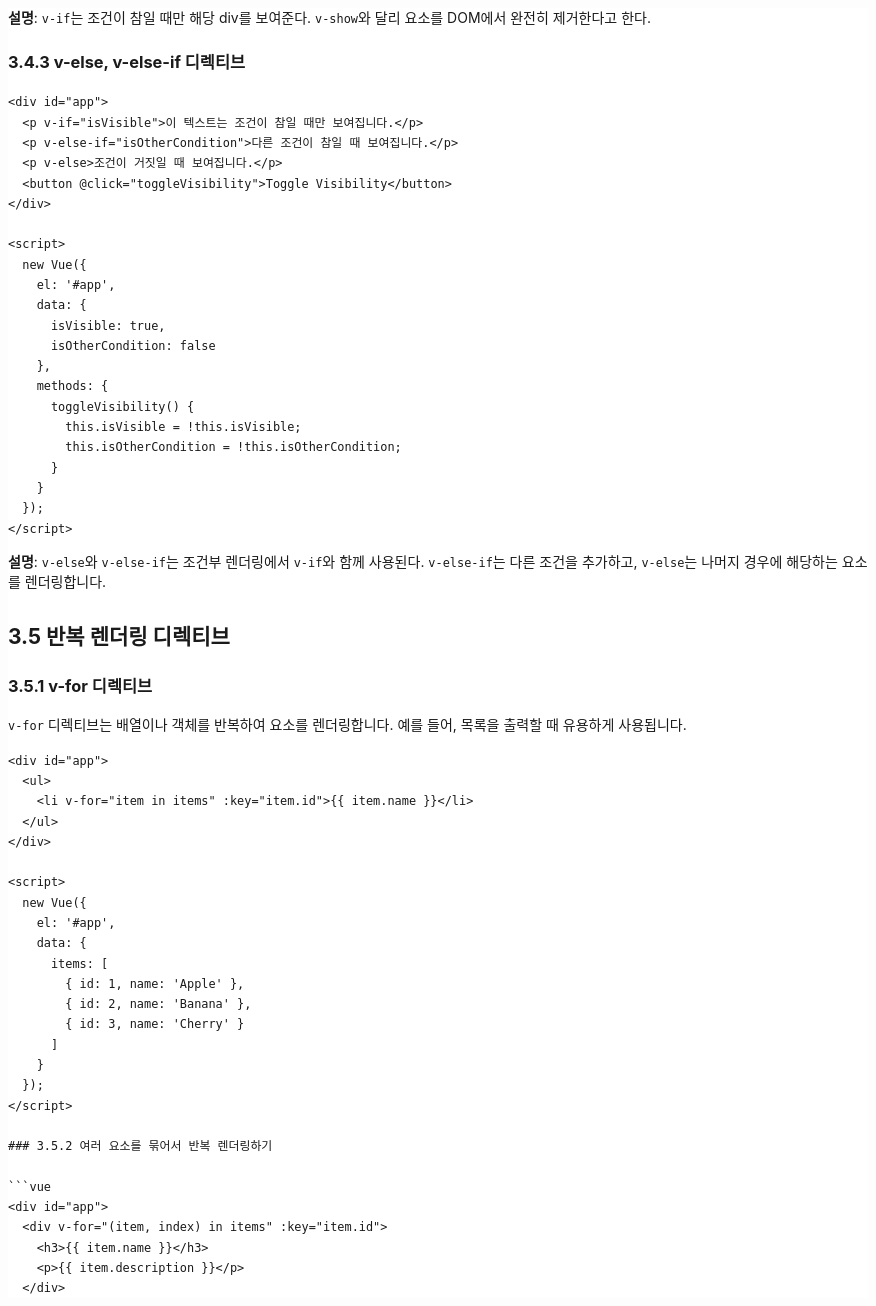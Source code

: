 **설명**: `v-if`는 조건이 참일 때만 해당 div를 보여준다. `v-show`와 달리 요소를 DOM에서 완전히 제거한다고 한다.

### 3.4.3 v-else, v-else-if 디렉티브

```vue
<div id="app">
  <p v-if="isVisible">이 텍스트는 조건이 참일 때만 보여집니다.</p>
  <p v-else-if="isOtherCondition">다른 조건이 참일 때 보여집니다.</p>
  <p v-else>조건이 거짓일 때 보여집니다.</p>
  <button @click="toggleVisibility">Toggle Visibility</button>
</div>

<script>
  new Vue({
    el: '#app',
    data: {
      isVisible: true,
      isOtherCondition: false
    },
    methods: {
      toggleVisibility() {
        this.isVisible = !this.isVisible;
        this.isOtherCondition = !this.isOtherCondition;
      }
    }
  });
</script>
```
**설명**: `v-else`와 `v-else-if`는 조건부 렌더링에서 `v-if`와 함께 사용된다. `v-else-if`는 다른 조건을 추가하고, `v-else`는 나머지 경우에 해당하는 요소를 렌더링합니다. 

## 3.5 반복 렌더링 디렉티브

### 3.5.1 v-for 디렉티브

`v-for` 디렉티브는 배열이나 객체를 반복하여 요소를 렌더링합니다. 예를 들어, 목록을 출력할 때 유용하게 사용됩니다.

```vue
<div id="app">
  <ul>
    <li v-for="item in items" :key="item.id">{{ item.name }}</li>
  </ul>
</div>

<script>
  new Vue({
    el: '#app',
    data: {
      items: [
        { id: 1, name: 'Apple' },
        { id: 2, name: 'Banana' },
        { id: 3, name: 'Cherry' }
      ]
    }
  });
</script>

### 3.5.2 여러 요소를 묶어서 반복 렌더링하기

```vue
<div id="app">
  <div v-for="(item, index) in items" :key="item.id">
    <h3>{{ item.name }}</h3>
    <p>{{ item.description }}</p>
  </div>
```